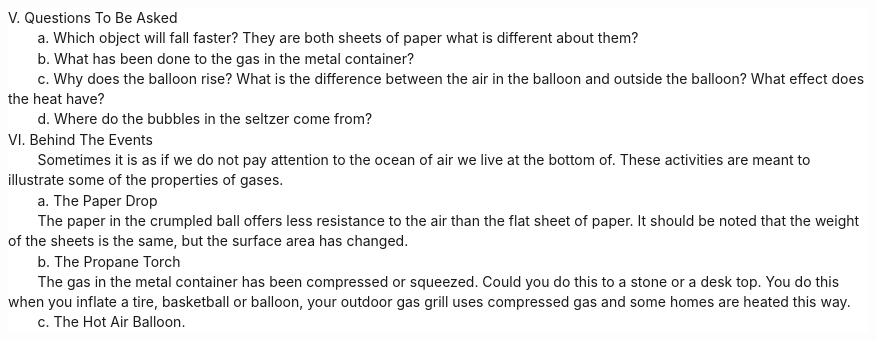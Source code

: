<dt>
V. Questions To Be Asked
<dt>
<font color="#ffffff" style="visibility:hidden;">
____
</font>
a. Which object will fall faster? They are both sheets of paper what is different about them?
<dt>
<font color="#ffffff" style="visibility:hidden;">
____
</font>
b. What has been done to the gas in the metal container?
<dt>
<font color="#ffffff" style="visibility:hidden;">
____
</font>
c. Why does the balloon rise? What is the difference between the air in the balloon and outside the balloon? What effect does the heat have?
<dt>
<font color="#ffffff" style="visibility:hidden;">
____
</font>
d. Where do the bubbles in the seltzer come from?
<dt>
VI. Behind The Events
<dt>
<font color="#ffffff" style="visibility:hidden;">
____
</font>
Sometimes it is as if we do not pay attention to the ocean of air we live at the bottom of. These activities are meant to illustrate some of the properties of gases.
<dt>
<font color="#ffffff" style="visibility:hidden;">
____
</font>
a. The Paper Drop
<dt>
<font color="#ffffff" style="visibility:hidden;">
____
</font>
The paper in the crumpled ball offers less resistance to the air than the flat sheet of paper. It should be noted that the weight of the sheets is the same, but the surface area has changed.
<dt>
<font color="#ffffff" style="visibility:hidden;">
____
</font>
b. The Propane Torch
<dt>
<font color="#ffffff" style="visibility:hidden;">
____
</font>
The gas in the metal container has been compressed or squeezed. Could you do this to a stone or a desk top. You do this when you inflate a tire, basketball or balloon, your outdoor gas grill uses compressed gas and some homes are heated this way.
<dt>
<font color="#ffffff" style="visibility:hidden;">
____
</font>
c. The Hot Air Balloon.
<dt>
<font color="#ffffff" style="visibility:hidden;">